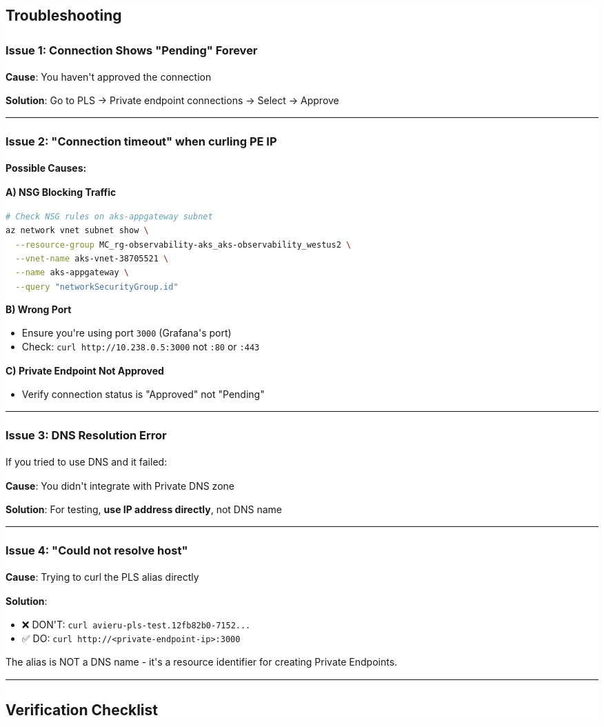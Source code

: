 
## Troubleshooting

### Issue 1: Connection Shows "Pending" Forever

**Cause**: You haven't approved the connection

**Solution**: Go to PLS → Private endpoint connections → Select → Approve

---

### Issue 2: "Connection timeout" when curling PE IP

**Possible Causes:**

**A) NSG Blocking Traffic**
```bash
# Check NSG rules on aks-appgateway subnet
az network vnet subnet show \
  --resource-group MC_rg-observability-aks_aks-observability_westus2 \
  --vnet-name aks-vnet-38705521 \
  --name aks-appgateway \
  --query "networkSecurityGroup.id"
```

**B) Wrong Port**
- Ensure you're using port `3000` (Grafana's port)
- Check: `curl http://10.238.0.5:3000` not `:80` or `:443`

**C) Private Endpoint Not Approved**
- Verify connection status is "Approved" not "Pending"

---

### Issue 3: DNS Resolution Error

If you tried to use DNS and it failed:

**Cause**: You didn't integrate with Private DNS zone

**Solution**: For testing, **use IP address directly**, not DNS name

---

### Issue 4: "Could not resolve host"

**Cause**: Trying to curl the PLS alias directly

**Solution**: 
- ❌ DON'T: `curl avieru-pls-test.12fb82b0-7152...`
- ✅ DO: `curl http://<private-endpoint-ip>:3000`

The alias is NOT a DNS name - it's a resource identifier for creating Private Endpoints.

---

## Verification Checklist
